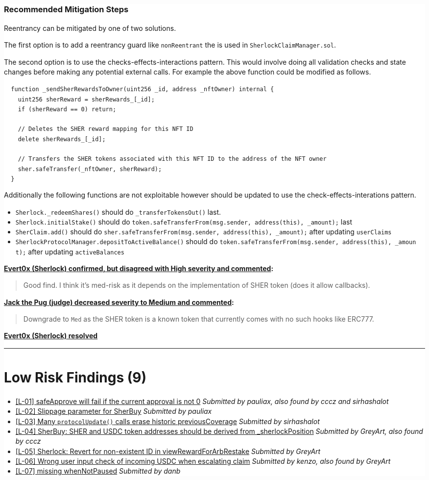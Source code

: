 ### [](#recommended-mitigation-steps-4)Recommended Mitigation Steps

Reentrancy can be mitigated by one of two solutions.

The first option is to add a reentrancy guard like `nonReentrant` the is used in `SherlockClaimManager.sol`.

The second option is to use the checks-effects-interactions pattern. This would involve doing all validation checks and state changes before making any potential external calls. For example the above function could be modified as follows.

      function _sendSherRewardsToOwner(uint256 _id, address _nftOwner) internal {
        uint256 sherReward = sherRewards_[_id];
        if (sherReward == 0) return;
    
        // Deletes the SHER reward mapping for this NFT ID
        delete sherRewards_[_id];
    
        // Transfers the SHER tokens associated with this NFT ID to the address of the NFT owner
        sher.safeTransfer(_nftOwner, sherReward);
      }

Additionally the following functions are not exploitable however should be updated to use the check-effects-interations pattern.

*   `Sherlock._redeemShares()` should do `_transferTokensOut()` last.
*   `Sherlock.initialStake()` should do `token.safeTransferFrom(msg.sender, address(this), _amount);` last
*   `SherClaim.add()` should do `sher.safeTransferFrom(msg.sender, address(this), _amount);` after updating `userClaims`
*   `SherlockProtocolManager.depositToActiveBalance()` should do `token.safeTransferFrom(msg.sender, address(this), _amount);` after updating `activeBalances`

**[Evert0x (Sherlock) confirmed, but disagreed with High severity and commented](https://github.com/code-423n4/2022-01-sherlock-findings/issues/60#issuecomment-1029420896):**

> Good find. I think it’s med-risk as it depends on the implementation of SHER token (does it allow callbacks).

**[Jack the Pug (judge) decreased severity to Medium and commented](https://github.com/code-423n4/2022-01-sherlock-findings/issues/60#issuecomment-1064200957):**

> Downgrade to `Med` as the SHER token is a known token that currently comes with no such hooks like ERC777.

**[Evert0x (Sherlock) resolved](https://github.com/code-423n4/2022-01-sherlock-findings/issues/60)**

* * *

[](#low-risk-findings-9)Low Risk Findings (9)
=============================================

*   [\[L-01\] safeApprove will fail if the current approval is not 0](https://github.com/code-423n4/2022-01-sherlock-findings/issues/269) _Submitted by pauliax, also found by cccz and sirhashalot_
*   [\[L-02\] Slippage parameter for SherBuy](https://github.com/code-423n4/2022-01-sherlock-findings/issues/270) _Submitted by pauliax_
*   [\[L-03\] Many `protocolUpdate()` calls erase historic previousCoverage](https://github.com/code-423n4/2022-01-sherlock-findings/issues/171) _Submitted by sirhashalot_
*   [\[L-04\] SherBuy: SHER and USDC token addresses should be derived from \_sherlockPosition](https://github.com/code-423n4/2022-01-sherlock-findings/issues/222) _Submitted by GreyArt, also found by cccz_
*   [\[L-05\] Sherlock: Revert for non-existent ID in viewRewardForArbRestake](https://github.com/code-423n4/2022-01-sherlock-findings/issues/225) _Submitted by GreyArt_
*   [\[L-06\] Wrong user input check of incoming USDC when escalating claim](https://github.com/code-423n4/2022-01-sherlock-findings/issues/112) _Submitted by kenzo, also found by GreyArt_
*   [\[L-07\] missing whenNotPaused](https://github.com/code-423n4/2022-01-sherlock-findings/issues/280) _Submitted by danb_